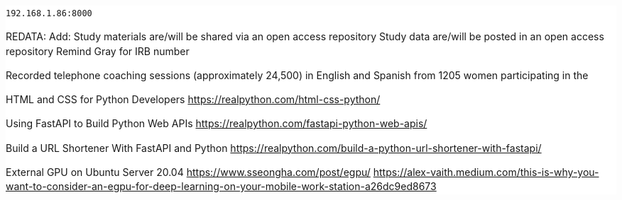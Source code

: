 ```192.168.1.86:8000```

REDATA:
Add:
    Study materials are/will be shared via an open access repository
    Study data are/will be posted in an open access repository
Remind Gray for IRB number


Recorded telephone coaching sessions (approximately 24,500) in English and Spanish from 1205 women participating in the 




HTML and CSS for Python Developers
https://realpython.com/html-css-python/

Using FastAPI to Build Python Web APIs
https://realpython.com/fastapi-python-web-apis/

Build a URL Shortener With FastAPI and Python
https://realpython.com/build-a-python-url-shortener-with-fastapi/


External GPU on Ubuntu Server 20.04
https://www.sseongha.com/post/egpu/
https://alex-vaith.medium.com/this-is-why-you-want-to-consider-an-egpu-for-deep-learning-on-your-mobile-work-station-a26dc9ed8673